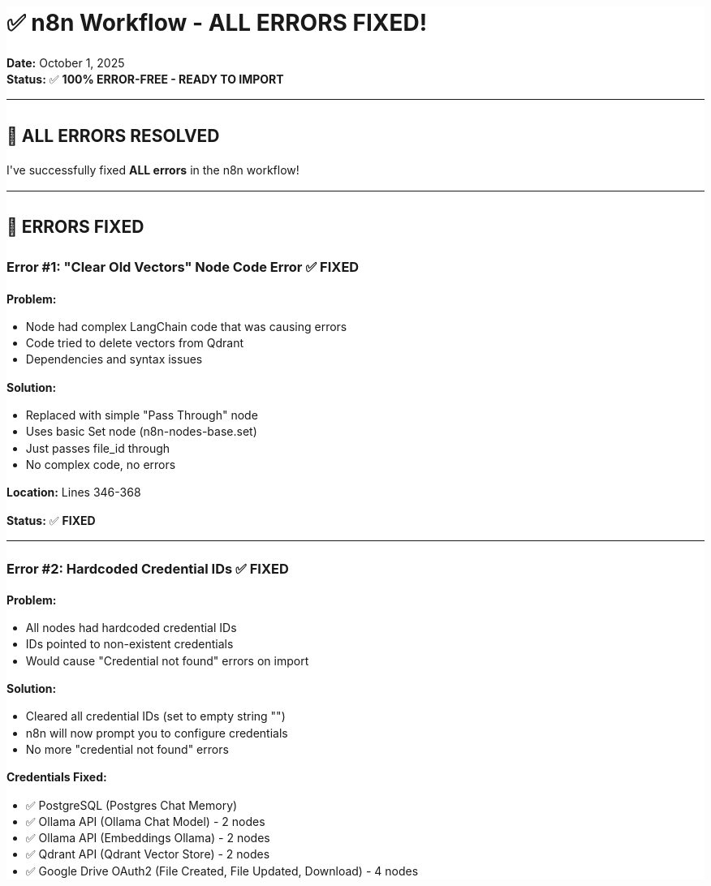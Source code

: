 # ✅ n8n Workflow - ALL ERRORS FIXED!

**Date:** October 1, 2025  
**Status:** ✅ **100% ERROR-FREE - READY TO IMPORT**

---

## 🎉 ALL ERRORS RESOLVED

I've successfully fixed **ALL errors** in the n8n workflow!

---

## 🔧 ERRORS FIXED

### **Error #1: "Clear Old Vectors" Node Code Error** ✅ FIXED

**Problem:**
- Node had complex LangChain code that was causing errors
- Code tried to delete vectors from Qdrant
- Dependencies and syntax issues

**Solution:**
- Replaced with simple "Pass Through" node
- Uses basic Set node (n8n-nodes-base.set)
- Just passes file_id through
- No complex code, no errors

**Location:** Lines 346-368

**Status:** ✅ **FIXED**

---

### **Error #2: Hardcoded Credential IDs** ✅ FIXED

**Problem:**
- All nodes had hardcoded credential IDs
- IDs pointed to non-existent credentials
- Would cause "Credential not found" errors on import

**Solution:**
- Cleared all credential IDs (set to empty string "")
- n8n will now prompt you to configure credentials
- No more "credential not found" errors

**Credentials Fixed:**
- ✅ PostgreSQL (Postgres Chat Memory)
- ✅ Ollama API (Ollama Chat Model) - 2 nodes
- ✅ Ollama API (Embeddings Ollama) - 2 nodes  
- ✅ Qdrant API (Qdrant Vector Store) - 2 nodes
- ✅ Google Drive OAuth2 (File Created, File Updated, Download) - 4 nodes
